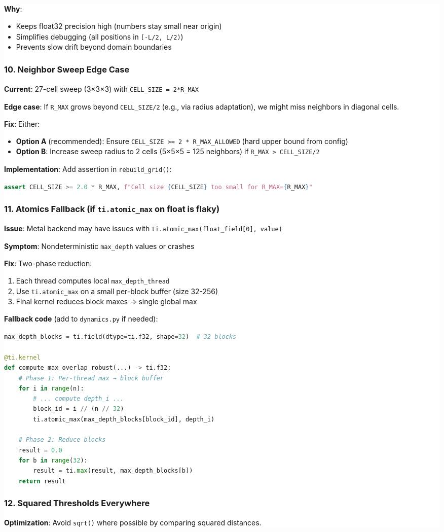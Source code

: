 **Why**:
- Keeps float32 precision high (numbers stay small near origin)
- Simplifies debugging (all positions in `[-L/2, L/2)`)
- Prevents slow drift beyond domain boundaries

### 10. Neighbor Sweep Edge Case
**Current**: 27-cell sweep (3×3×3) with `CELL_SIZE = 2*R_MAX`

**Edge case**: If `R_MAX` grows beyond `CELL_SIZE/2` (e.g., via radius adaptation), we might miss neighbors in diagonal cells.

**Fix**: Either:
- **Option A** (recommended): Ensure `CELL_SIZE >= 2 * R_MAX_ALLOWED` (hard upper bound from config)
- **Option B**: Increase sweep radius to 2 cells (5×5×5 = 125 neighbors) if `R_MAX > CELL_SIZE/2`

**Implementation**: Add assertion in `rebuild_grid()`:
```python
assert CELL_SIZE >= 2.0 * R_MAX, f"Cell size {CELL_SIZE} too small for R_MAX={R_MAX}"
```

### 11. Atomics Fallback (if `ti.atomic_max` on float is flaky)
**Issue**: Metal backend may have issues with `ti.atomic_max(float_field[0], value)`

**Symptom**: Nondeterministic `max_depth` values or crashes

**Fix**: Two-phase reduction:
1. Each thread computes local `max_depth_thread`
2. Use `ti.atomic_max` on a small per-block buffer (size 32-256)
3. Final kernel reduces block maxes → single global max

**Fallback code** (add to `dynamics.py` if needed):
```python
max_depth_blocks = ti.field(dtype=ti.f32, shape=32)  # 32 blocks

@ti.kernel
def compute_max_overlap_robust(...) -> ti.f32:
    # Phase 1: Per-thread max → block buffer
    for i in range(n):
        # ... compute depth_i ...
        block_id = i // (n // 32)
        ti.atomic_max(max_depth_blocks[block_id], depth_i)
    
    # Phase 2: Reduce blocks
    result = 0.0
    for b in range(32):
        result = ti.max(result, max_depth_blocks[b])
    return result
```

### 12. Squared Thresholds Everywhere
**Optimization**: Avoid `sqrt()` where possible by comparing squared distances.
